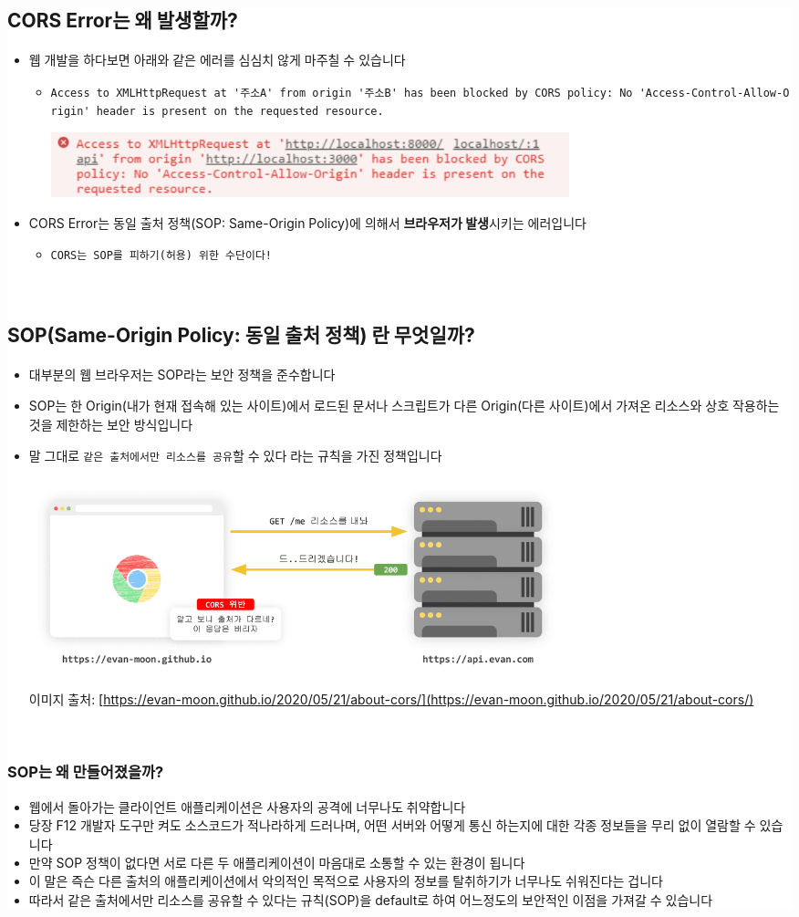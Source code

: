 ## CORS Error는 왜 발생할까?

- 웹 개발을 하다보면 아래와 같은 에러를 심심치 않게 마주칠 수 있습니다
    - `Access to XMLHttpRequest at '주소A' from origin '주소B' has been blocked by CORS policy: No 'Access-Control-Allow-Origin' header is present on the requested resource.`

        <img src="images/CORS_Error.png" width="70%"/>

- CORS Error는 동일 출처 정책(SOP: Same-Origin Policy)에 의해서 **브라우저가 발생**시키는 에러입니다
    - `CORS는 SOP를 피하기(허용) 위한 수단이다!`

<br>

## SOP(Same-Origin Policy: 동일 출처 정책) 란 무엇일까?

- 대부분의 웹 브라우저는 SOP라는 보안 정책을 준수합니다
- SOP는 한 Origin(내가 현재 접속해 있는 사이트)에서 로드된 문서나 스크립트가 다른 Origin(다른 사이트)에서 가져온 리소스와 상호 작용하는 것을 제한하는 보안 방식입니다
- 말 그대로 `같은 출처에서만 리소스를 공유`할 수 있다 라는 규칙을 가진 정책입니다

  <img src="images/SOP_Flow.png" width="70%"/>

  이미지 출처: [https://evan-moon.github.io/2020/05/21/about-cors/](https://evan-moon.github.io/2020/05/21/about-cors/)

<br>

### SOP는 왜 만들어졌을까?

- 웹에서 돌아가는 클라이언트 애플리케이션은 사용자의 공격에 너무나도 취약합니다
- 당장 F12 개발자 도구만 켜도 소스코드가 적나라하게 드러나며, 어떤 서버와 어떻게 통신 하는지에 대한 각종 정보들을 무리 없이 열람할 수 있습니다
- 만약 SOP 정책이 없다면 서로 다른 두 애플리케이션이 마음대로 소통할 수 있는 환경이 됩니다
- 이 말은 즉슨 다른 출처의 애플리케이션에서 악의적인 목적으로 사용자의 정보를 탈취하기가 너무나도 쉬워진다는 겁니다
- 따라서 같은 출처에서만 리소스를 공유할 수 있다는 규칙(SOP)을 default로 하여 어느정도의 보안적인 이점을 가져갈 수 있습니다
